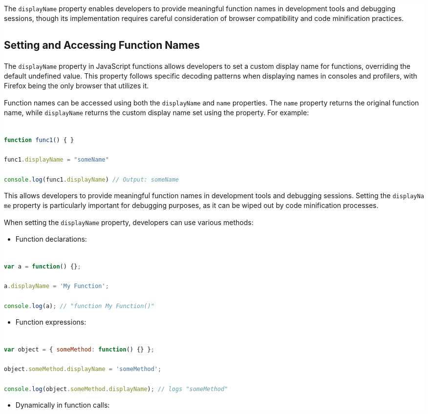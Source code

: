 The `displayName` property enables developers to provide meaningful function names in development tools and debugging sessions, though its implementation requires careful consideration of browser compatibility and code minification practices.


## Setting and Accessing Function Names

The `displayName` property in JavaScript functions allows developers to set a custom display name for functions, overriding the default undefined value. This property follows specific decoding patterns when displaying names in consoles and profilers, with Firefox being the only browser that utilizes it.

Function names can be accessed using both the `displayName` and `name` properties. The `name` property returns the original function name, while `displayName` returns the custom display name set using the property. For example:

```javascript

function func1() { }

func1.displayName = "someName"

console.log(func1.displayName) // Output: someName

```

This allows developers to provide meaningful function names in development tools and debugging sessions. Setting the `displayName` property is particularly important for debugging purposes, as it can be wiped out by code minification processes.

When setting the `displayName` property, developers can use various methods:

- Function declarations:

```javascript

var a = function() {};

a.displayName = 'My Function';

console.log(a); // "function My Function()"

```

- Function expressions:

```javascript

var object = { someMethod: function() {} };

object.someMethod.displayName = 'someMethod';

console.log(object.someMethod.displayName); // logs "someMethod"

```

- Dynamically in function calls:
